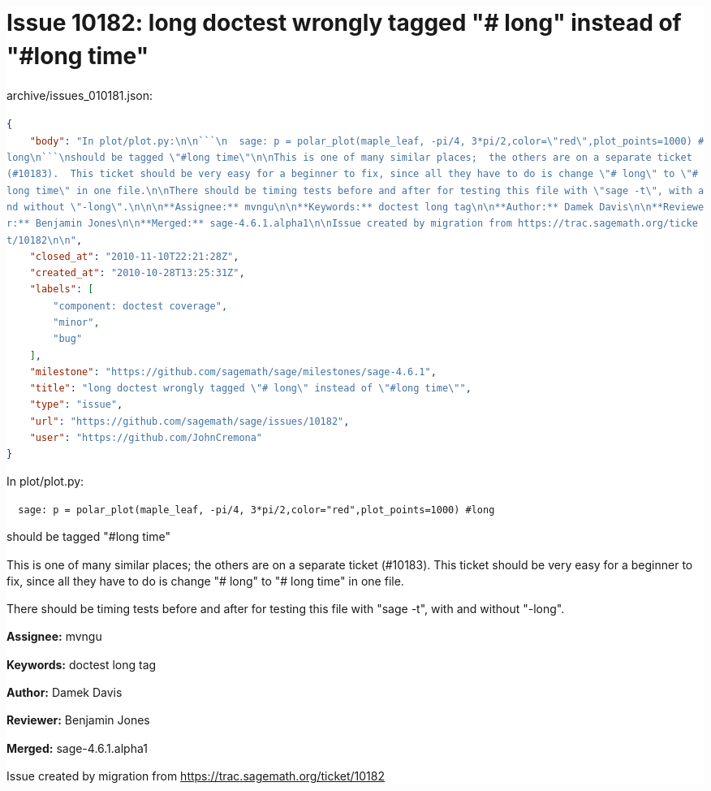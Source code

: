 # Issue 10182: long doctest wrongly tagged "# long" instead of "#long time"

archive/issues_010181.json:
```json
{
    "body": "In plot/plot.py:\n\n```\n  sage: p = polar_plot(maple_leaf, -pi/4, 3*pi/2,color=\"red\",plot_points=1000) #long\n```\nshould be tagged \"#long time\"\n\nThis is one of many similar places;  the others are on a separate ticket (#10183).  This ticket should be very easy for a beginner to fix, since all they have to do is change \"# long\" to \"# long time\" in one file.\n\nThere should be timing tests before and after for testing this file with \"sage -t\", with and without \"-long\".\n\n\n**Assignee:** mvngu\n\n**Keywords:** doctest long tag\n\n**Author:** Damek Davis\n\n**Reviewer:** Benjamin Jones\n\n**Merged:** sage-4.6.1.alpha1\n\nIssue created by migration from https://trac.sagemath.org/ticket/10182\n\n",
    "closed_at": "2010-11-10T22:21:28Z",
    "created_at": "2010-10-28T13:25:31Z",
    "labels": [
        "component: doctest coverage",
        "minor",
        "bug"
    ],
    "milestone": "https://github.com/sagemath/sage/milestones/sage-4.6.1",
    "title": "long doctest wrongly tagged \"# long\" instead of \"#long time\"",
    "type": "issue",
    "url": "https://github.com/sagemath/sage/issues/10182",
    "user": "https://github.com/JohnCremona"
}
```
In plot/plot.py:

```
  sage: p = polar_plot(maple_leaf, -pi/4, 3*pi/2,color="red",plot_points=1000) #long
```
should be tagged "#long time"

This is one of many similar places;  the others are on a separate ticket (#10183).  This ticket should be very easy for a beginner to fix, since all they have to do is change "# long" to "# long time" in one file.

There should be timing tests before and after for testing this file with "sage -t", with and without "-long".


**Assignee:** mvngu

**Keywords:** doctest long tag

**Author:** Damek Davis

**Reviewer:** Benjamin Jones

**Merged:** sage-4.6.1.alpha1

Issue created by migration from https://trac.sagemath.org/ticket/10182

